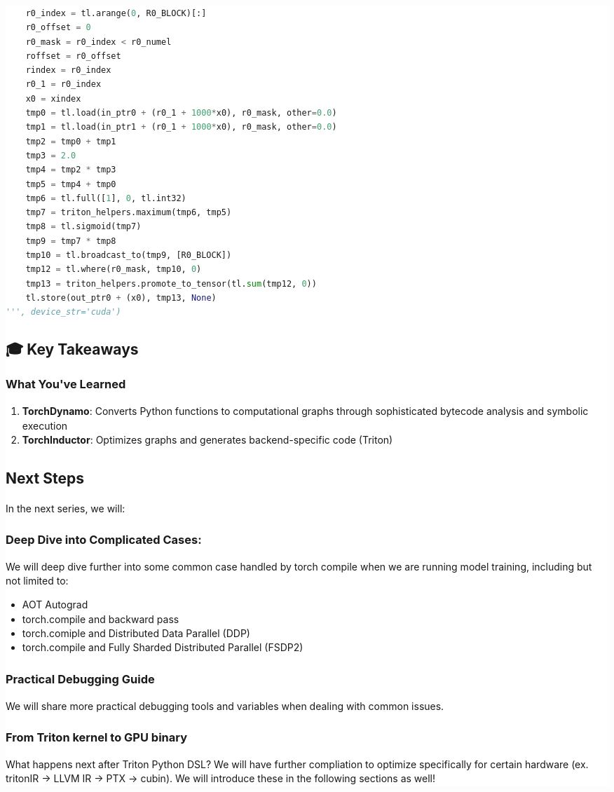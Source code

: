 ```python
    r0_index = tl.arange(0, R0_BLOCK)[:]
    r0_offset = 0
    r0_mask = r0_index < r0_numel
    roffset = r0_offset
    rindex = r0_index
    r0_1 = r0_index
    x0 = xindex
    tmp0 = tl.load(in_ptr0 + (r0_1 + 1000*x0), r0_mask, other=0.0)
    tmp1 = tl.load(in_ptr1 + (r0_1 + 1000*x0), r0_mask, other=0.0)
    tmp2 = tmp0 + tmp1
    tmp3 = 2.0
    tmp4 = tmp2 * tmp3
    tmp5 = tmp4 + tmp0
    tmp6 = tl.full([1], 0, tl.int32)
    tmp7 = triton_helpers.maximum(tmp6, tmp5)
    tmp8 = tl.sigmoid(tmp7)
    tmp9 = tmp7 * tmp8
    tmp10 = tl.broadcast_to(tmp9, [R0_BLOCK])
    tmp12 = tl.where(r0_mask, tmp10, 0)
    tmp13 = triton_helpers.promote_to_tensor(tl.sum(tmp12, 0))
    tl.store(out_ptr0 + (x0), tmp13, None)
''', device_str='cuda')
```
## 🎓 Key Takeaways

### What You've Learned

1. **TorchDynamo**: Converts Python functions to computational graphs through sophisticated bytecode analysis and symbolic execution
2. **TorchInductor**: Optimizes graphs and generates backend-specific code (Triton)


## Next Steps

In the next series, we will:

### Deep Dive into Complicated Cases:
We will deep dive further into some common case handled by torch compile when we are running model training, including but not limited to:
* AOT Autograd
* torch.compile and backward pass
* torch.comiple and Distributed Data Parallel (DDP)
* torch.compile and Fully Sharded Distributed Parallel (FSDP2)

### Practical Debugging Guide
We will share more practical debugging tools and variables when dealing with common issues.

### From Triton kernel to GPU binary
What happens next after Triton Python DSL? We will have further compliation to optimize specifically for certain hardware (ex. tritonIR -> LLVM IR -> PTX -> cubin). We will introduce these in the following sections as well!

